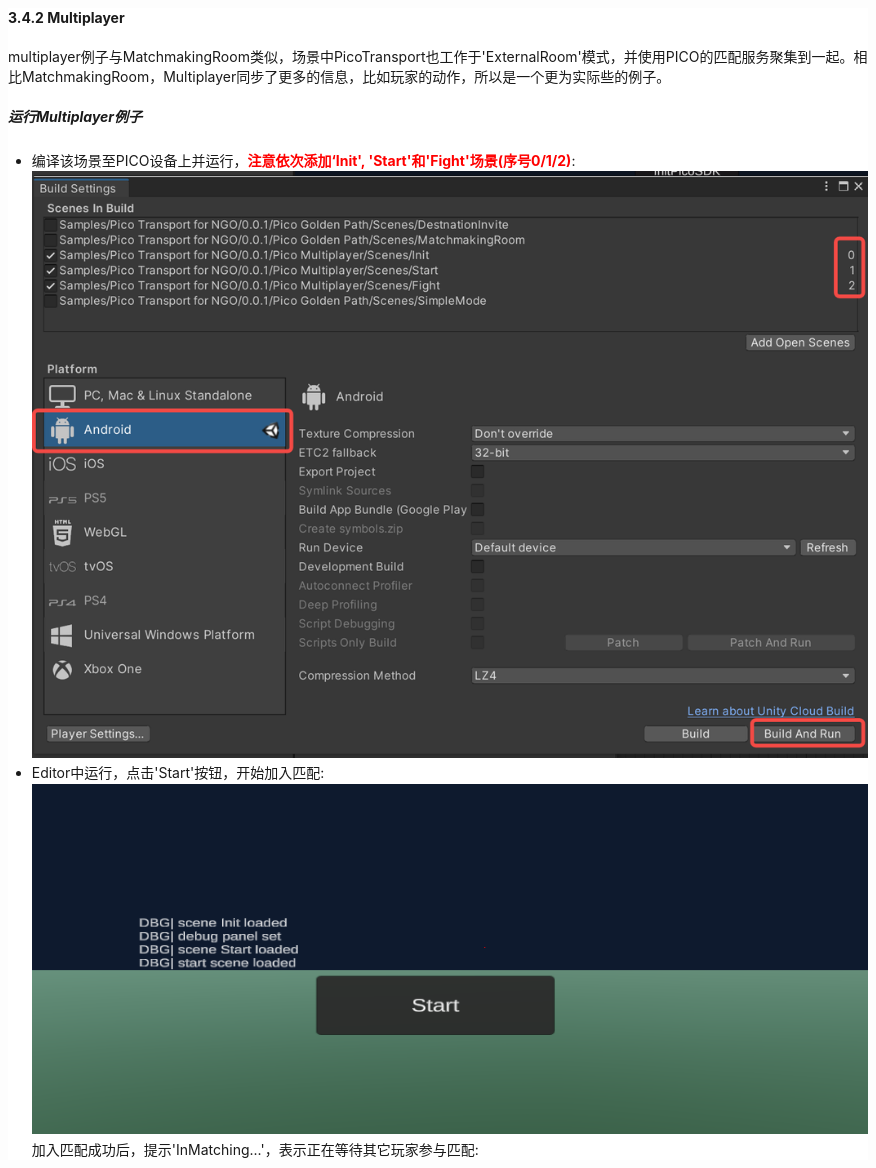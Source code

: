 #### 3.4.2 Multiplayer  
multiplayer例子与MatchmakingRoom类似，场景中PicoTransport也工作于'ExternalRoom'模式，并使用PICO的匹配服务聚集到一起。相比MatchmakingRoom，Multiplayer同步了更多的信息，比如玩家的动作，所以是一个更为实际些的例子。  
##### 运行Multiplayer例子  
- 编译该场景至PICO设备上并运行，<font color=red>**注意依次添加‘Init', 'Start'和'Fight'场景(序号0/1/2)**</font>:  
![multiplayer-buildrun](images/multiplayer-buildrun.png)  
- Editor中运行，点击'Start'按钮，开始加入匹配:  
![multiplayer-start](images/multiplayer-start.png)  
加入匹配成功后，提示'InMatching...'，表示正在等待其它玩家参与匹配:  